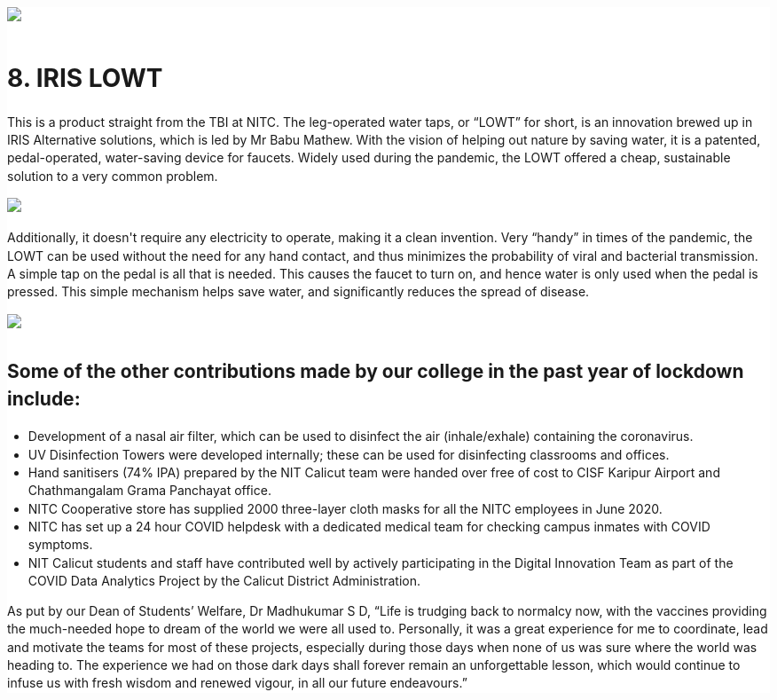 ![](/images/pasted-image-1.jpg)

# **8. IRIS LOWT**

This is a product straight from the TBI at NITC. The leg-operated water taps, or “LOWT” for short, is an innovation brewed up in IRIS Alternative solutions, which is led by Mr Babu Mathew. With the vision of helping out nature by saving water, it is a patented, pedal-operated, water-saving device for faucets. Widely used during the pandemic, the LOWT offered a cheap, sustainable solution to a very common problem.

![](/images/pasted-image-0-10.png)

Additionally, it doesn't require any electricity to operate, making it a clean invention. Very “handy” in times of the pandemic, the LOWT can be used without the need for any hand contact, and thus minimizes the probability of viral and bacterial transmission. A simple tap on the pedal is all that is needed. This causes the faucet to turn on, and hence water is only used when the pedal is pressed. This simple mechanism helps save water, and significantly reduces the spread of disease.

![](/images/pasted-image-0-11.png)

## **Some of the other contributions made by our college in the past year of lockdown include:**

* Development of a nasal air filter, which can be used to disinfect the air (inhale/exhale) containing the coronavirus.
* UV Disinfection Towers were developed internally; these can be used for disinfecting classrooms and offices.
* Hand sanitisers (74% IPA) prepared by the NIT Calicut team were handed over free of cost to CISF Karipur Airport and Chathmangalam Grama Panchayat office.
* NITC Cooperative store has supplied 2000 three-layer cloth masks for all the NITC employees in June 2020.
* NITC has set up a 24 hour COVID helpdesk with a dedicated medical team for checking campus inmates with COVID symptoms.
* NIT Calicut students and staff have contributed well by actively participating in the Digital Innovation Team as part of the COVID Data Analytics Project by the Calicut District Administration.

As put by our Dean of Students’ Welfare, Dr Madhukumar S D, “Life is trudging back to normalcy now, with the vaccines providing the much-needed hope to dream of the world we were all used to. Personally, it was a great experience for me to coordinate, lead and motivate the teams for most of these projects, especially during those days when none of us was sure where the world was heading to. The experience we had on those dark days shall forever remain an unforgettable lesson, which would continue to infuse us with fresh wisdom and renewed vigour, in all our future endeavours.”
